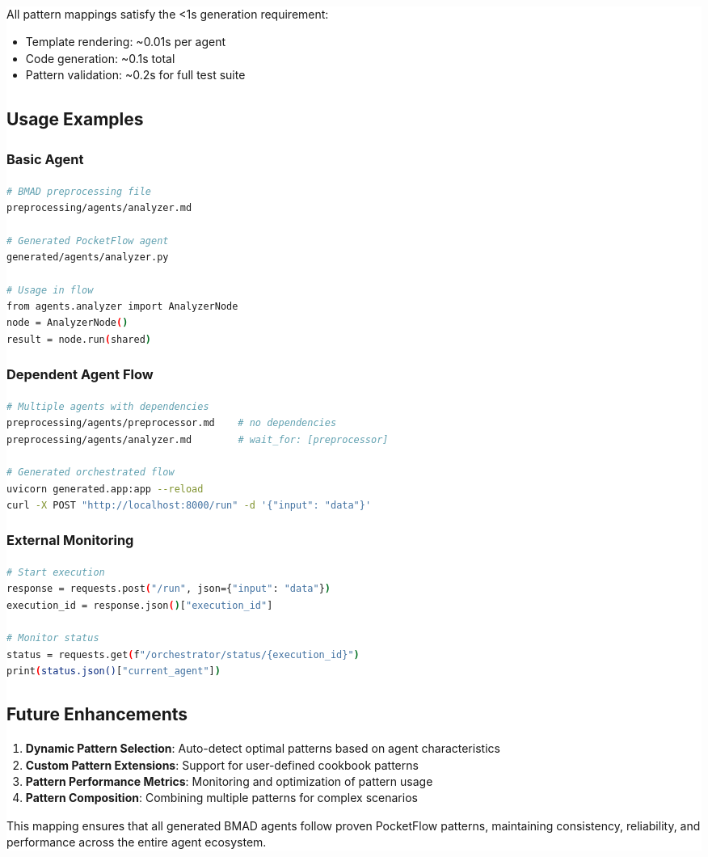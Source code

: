 All pattern mappings satisfy the <1s generation requirement:
- Template rendering: ~0.01s per agent
- Code generation: ~0.1s total
- Pattern validation: ~0.2s for full test suite

## Usage Examples

### Basic Agent
```bash
# BMAD preprocessing file
preprocessing/agents/analyzer.md

# Generated PocketFlow agent
generated/agents/analyzer.py

# Usage in flow
from agents.analyzer import AnalyzerNode
node = AnalyzerNode()
result = node.run(shared)
```

### Dependent Agent Flow
```bash
# Multiple agents with dependencies
preprocessing/agents/preprocessor.md    # no dependencies
preprocessing/agents/analyzer.md        # wait_for: [preprocessor]

# Generated orchestrated flow
uvicorn generated.app:app --reload
curl -X POST "http://localhost:8000/run" -d '{"input": "data"}'
```

### External Monitoring
```bash
# Start execution
response = requests.post("/run", json={"input": "data"})
execution_id = response.json()["execution_id"]

# Monitor status
status = requests.get(f"/orchestrator/status/{execution_id}")
print(status.json()["current_agent"])
```

## Future Enhancements

1. **Dynamic Pattern Selection**: Auto-detect optimal patterns based on agent characteristics
2. **Custom Pattern Extensions**: Support for user-defined cookbook patterns
3. **Pattern Performance Metrics**: Monitoring and optimization of pattern usage
4. **Pattern Composition**: Combining multiple patterns for complex scenarios

This mapping ensures that all generated BMAD agents follow proven PocketFlow patterns, maintaining consistency, reliability, and performance across the entire agent ecosystem.